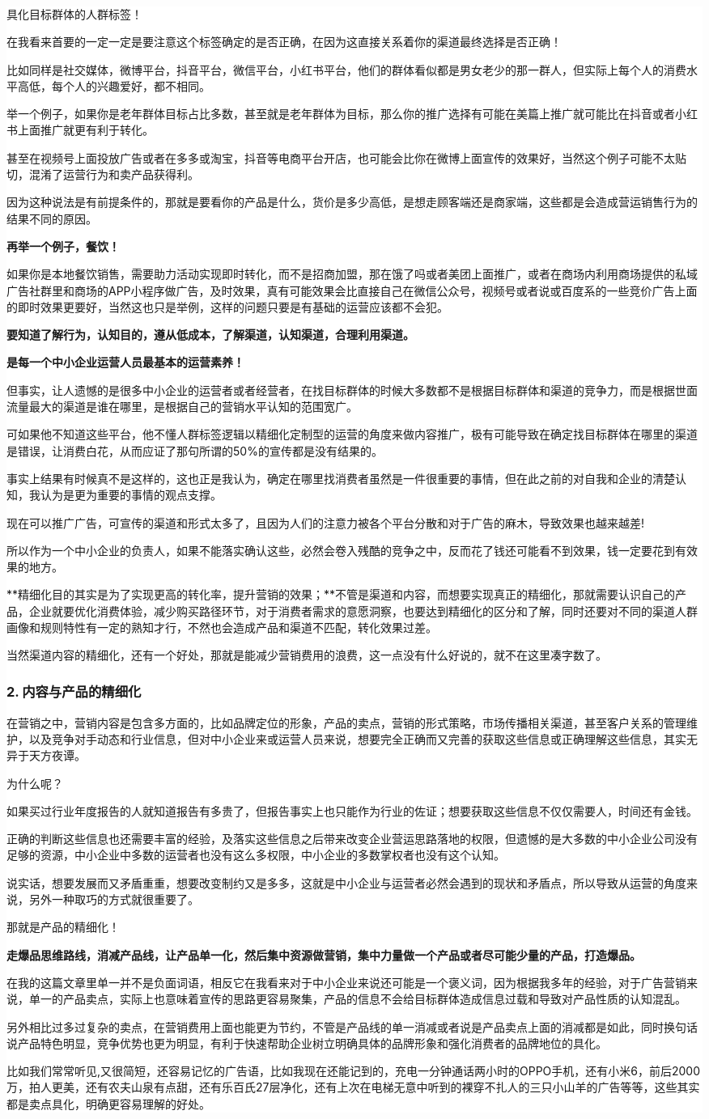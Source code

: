 具化目标群体的人群标签！

在我看来首要的一定一定是要注意这个标签确定的是否正确，在因为这直接关系着你的渠道最终选择是否正确！

比如同样是社交媒体，微博平台，抖音平台，微信平台，小红书平台，他们的群体看似都是男女老少的那一群人，但实际上每个人的消费水平高低，每个人的兴趣爱好，都不相同。

举一个例子，如果你是老年群体目标占比多数，甚至就是老年群体为目标，那么你的推广选择有可能在美篇上推广就可能比在抖音或者小红书上面推广就更有利于转化。

甚至在视频号上面投放广告或者在多多或淘宝，抖音等电商平台开店，也可能会比你在微博上面宣传的效果好，当然这个例子可能不太贴切，混淆了运营行为和卖产品获得利。

因为这种说法是有前提条件的，那就是要看你的产品是什么，货价是多少高低，是想走顾客端还是商家端，这些都是会造成营运销售行为的结果不同的原因。

**再举一个例子，餐饮！**

如果你是本地餐饮销售，需要助力活动实现即时转化，而不是招商加盟，那在饿了吗或者美团上面推广，或者在商场内利用商场提供的私域广告社群里和商场的APP小程序做广告，及时效果，真有可能效果会比直接自己在微信公众号，视频号或者说或百度系的一些竞价广告上面的即时效果更要好，当然这也只是举例，这样的问题只要是有基础的运营应该都不会犯。

**要知道了解行为，认知目的，遵从低成本，了解渠道，认知渠道，合理利用渠道。**

**是每一个中小企业运营人员最基本的运营素养！**

但事实，让人遗憾的是很多中小企业的运营者或者经营者，在找目标群体的时候大多数都不是根据目标群体和渠道的竞争力，而是根据世面流量最大的渠道是谁在哪里，是根据自己的营销水平认知的范围宽广。

可如果他不知道这些平台，他不懂人群标签逻辑以精细化定制型的运营的角度来做内容推广，极有可能导致在确定找目标群体在哪里的渠道是错误，让消费白花，从而应证了那句所谓的50%的宣传都是没有结果的。

事实上结果有时候真不是这样的，这也正是我认为，确定在哪里找消费者虽然是一件很重要的事情，但在此之前的对自我和企业的清楚认知，我认为是更为重要的事情的观点支撑。

现在可以推广广告，可宣传的渠道和形式太多了，且因为人们的注意力被各个平台分散和对于广告的麻木，导致效果也越来越差!

所以作为一个中小企业的负责人，如果不能落实确认这些，必然会卷入残酷的竞争之中，反而花了钱还可能看不到效果，钱一定要花到有效果的地方。

**精细化目的其实是为了实现更高的转化率，提升营销的效果；**不管是渠道和内容，而想要实现真正的精细化，那就需要认识自己的产品，企业就要优化消费体验，减少购买路径环节，对于消费者需求的意愿洞察，也要达到精细化的区分和了解，同时还要对不同的渠道人群画像和规则特性有一定的熟知才行，不然也会造成产品和渠道不匹配，转化效果过差。

当然渠道内容的精细化，还有一个好处，那就是能减少营销费用的浪费，这一点没有什么好说的，就不在这里凑字数了。

### 2\. 内容与产品的精细化

在营销之中，营销内容是包含多方面的，比如品牌定位的形象，产品的卖点，营销的形式策略，市场传播相关渠道，甚至客户关系的管理维护，以及竞争对手动态和行业信息，但对中小企业来或运营人员来说，想要完全正确而又完善的获取这些信息或正确理解这些信息，其实无异于天方夜谭。

为什么呢？

如果买过行业年度报告的人就知道报告有多贵了，但报告事实上也只能作为行业的佐证；想要获取这些信息不仅仅需要人，时间还有金钱。

正确的判断这些信息也还需要丰富的经验，及落实这些信息之后带来改变企业营运思路落地的权限，但遗憾的是大多数的中小企业公司没有足够的资源，中小企业中多数的运营者也没有这么多权限，中小企业的多数掌权者也没有这个认知。

说实话，想要发展而又矛盾重重，想要改变制约又是多多，这就是中小企业与运营者必然会遇到的现状和矛盾点，所以导致从运营的角度来说，另外一种取巧的方式就很重要了。

那就是产品的精细化！

**走爆品思维路线，消减产品线，让产品单一化，然后集中资源做营销，集中力量做一个产品或者尽可能少量的产品，打造爆品。**

在我的这篇文章里单一并不是负面词语，相反它在我看来对于中小企业来说还可能是一个褒义词，因为根据我多年的经验，对于广告营销来说，单一的产品卖点，实际上也意味着宣传的思路更容易聚集，产品的信息不会给目标群体造成信息过载和导致对产品性质的认知混乱。

另外相比过多过复杂的卖点，在营销费用上面也能更为节约，不管是产品线的单一消减或者说是产品卖点上面的消减都是如此，同时换句话说产品特色明显，竞争优势也更为明显，有利于快速帮助企业树立明确具体的品牌形象和强化消费者的品牌地位的具化。

比如我们常常听见,又很简短，还容易记忆的广告语，比如我现在还能记到的，充电一分钟通话两小时的OPPO手机，还有小米6，前后2000万，拍人更美，还有农夫山泉有点甜，还有乐百氏27层净化，还有上次在电梯无意中听到的裸穿不扎人的三只小山羊的广告等等，这些其实都是卖点具化，明确更容易理解的好处。
